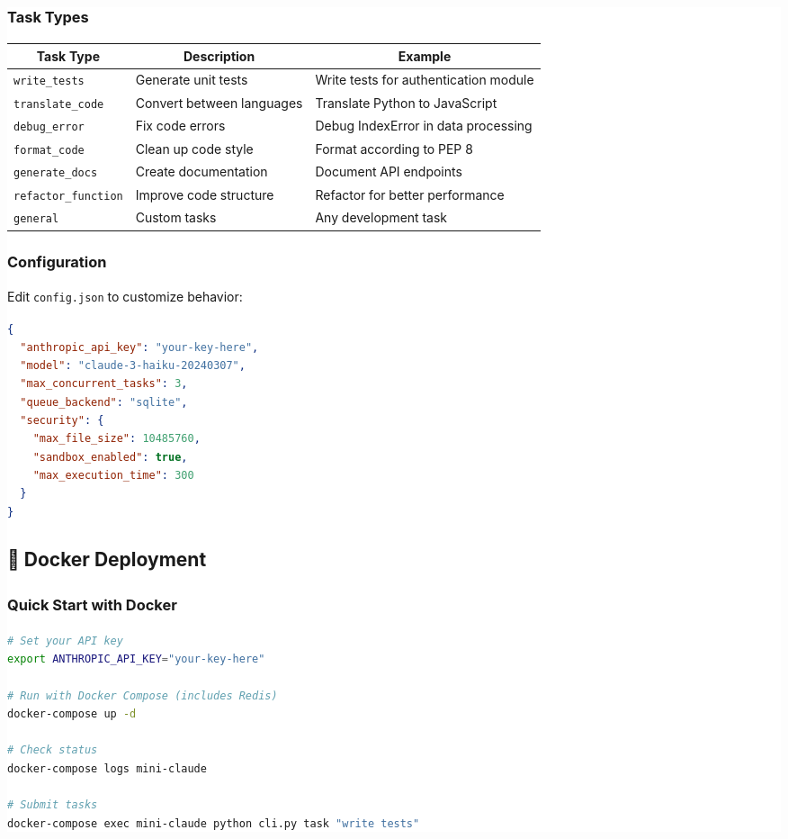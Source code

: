 ### Task Types

| Task Type | Description | Example |
|-----------|-------------|---------|
| `write_tests` | Generate unit tests | Write tests for authentication module |
| `translate_code` | Convert between languages | Translate Python to JavaScript |
| `debug_error` | Fix code errors | Debug IndexError in data processing |
| `format_code` | Clean up code style | Format according to PEP 8 |
| `generate_docs` | Create documentation | Document API endpoints |
| `refactor_function` | Improve code structure | Refactor for better performance |
| `general` | Custom tasks | Any development task |

### Configuration

Edit `config.json` to customize behavior:

```json
{
  "anthropic_api_key": "your-key-here",
  "model": "claude-3-haiku-20240307",
  "max_concurrent_tasks": 3,
  "queue_backend": "sqlite",
  "security": {
    "max_file_size": 10485760,
    "sandbox_enabled": true,
    "max_execution_time": 300
  }
}
```

## 🐳 Docker Deployment

### Quick Start with Docker

```bash
# Set your API key
export ANTHROPIC_API_KEY="your-key-here"

# Run with Docker Compose (includes Redis)
docker-compose up -d

# Check status
docker-compose logs mini-claude

# Submit tasks
docker-compose exec mini-claude python cli.py task "write tests"
```
